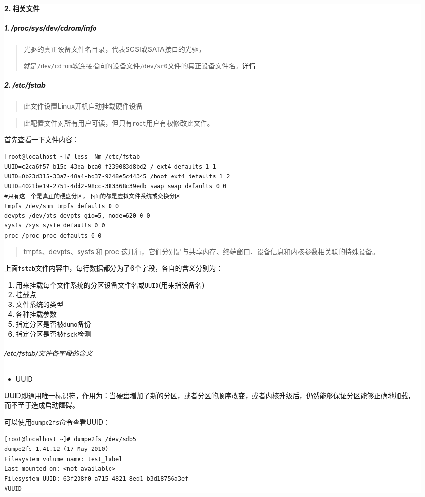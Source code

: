



#### 2.	相关文件

##### 1.	/proc/sys/dev/cdrom/info

> 光驱的真正设备文件名目录，代表SCSI或SATA接口的光驱，
>
> 就是`/dev/cdrom`软连接指向的设备文件`/dev/sr0`文件的真正设备文件名。[详情](http://www.beylze.com/news/30566.html)



##### 2.	/etc/fstab

> 此文件设置Linux开机自动挂载硬件设备

> 此配置文件对所有用户可读，但只有`root`用户有权修改此文件。

首先查看一下文件内容：

```
[root@localhost ~]# less -Nm /etc/fstab
UUID=c2ca6f57-b15c-43ea-bca0-f239083d8bd2 / ext4 defaults 1 1
UUID=0b23d315-33a7-48a4-bd37-9248e5c44345 /boot ext4 defaults 1 2
UUID=4021be19-2751-4dd2-98cc-383368c39edb swap swap defaults 0 0
#只有这三个是真正的硬盘分区，下面的都是虚拟文件系统或交换分区
tmpfs /dev/shm tmpfs defaults 0 0
devpts /dev/pts devpts gid=5, mode=620 0 0
sysfs /sys sysfe defaults 0 0
proc /proc proc defaults 0 0
```

> tmpfs、devpts、sysfs 和 proc 这几行，它们分别是与共享内存、终端窗口、设备信息和内核参数相关联的特殊设备。

上面`fstab`文件内容中，每行数据都分为了6个字段，各自的含义分别为：

1. 用来挂载每个文件系统的分区设备文件名或`UUID`(用来指设备名)
2. 挂载点
3. 文件系统的类型
4. 各种挂载参数
5. 指定分区是否被`dumo`备份
6. 指定分区是否被`fsck`检测



###### /etc/fstab/文件各字段的含义

+ UUID

UUID即通用唯一标识符，作用为：当硬盘増加了新的分区，或者分区的顺序改变，或者内核升级后，仍然能够保证分区能够正确地加载，而不至于造成启动障碍。



可以使用`dumpe2fs`命令查看UUID：

```
[root@localhost ~]# dumpe2fs /dev/sdb5
dumpe2fs 1.41.12 (17-May-2010)
Filesystem volume name: test_label
Last mounted on: <not available>
Filesystem UUID: 63f238f0-a715-4821-8ed1-b3d18756a3ef
#UUID
```
